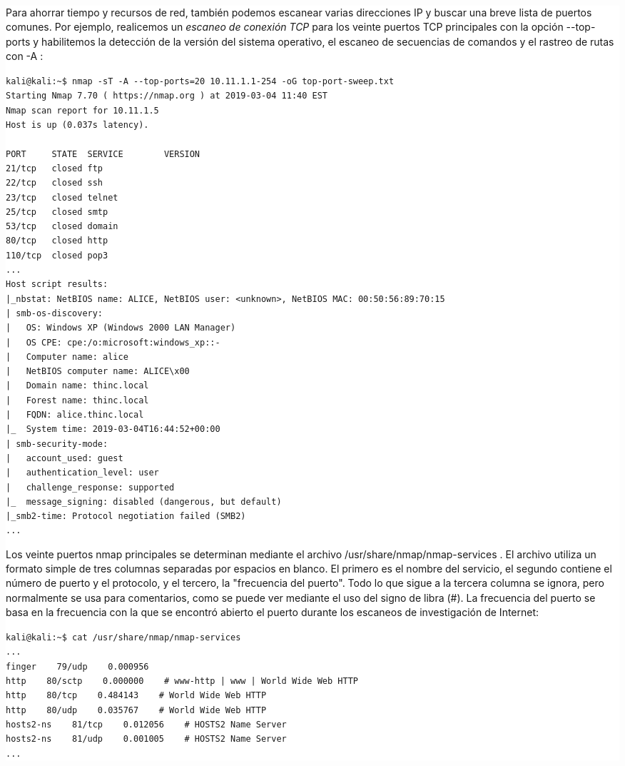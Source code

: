 Para ahorrar tiempo y recursos de red, también podemos escanear varias direcciones IP y buscar una breve lista de puertos comunes. Por ejemplo, realicemos un _escaneo de conexión TCP_ para los veinte puertos TCP principales con la opción --top-ports y habilitemos la detección de la versión del sistema operativo, el escaneo de secuencias de comandos y el rastreo de rutas con -A :

```
kali@kali:~$ nmap -sT -A --top-ports=20 10.11.1.1-254 -oG top-port-sweep.txt
Starting Nmap 7.70 ( https://nmap.org ) at 2019-03-04 11:40 EST
Nmap scan report for 10.11.1.5
Host is up (0.037s latency).

PORT     STATE  SERVICE        VERSION
21/tcp   closed ftp
22/tcp   closed ssh
23/tcp   closed telnet
25/tcp   closed smtp
53/tcp   closed domain
80/tcp   closed http
110/tcp  closed pop3
...
Host script results:
|_nbstat: NetBIOS name: ALICE, NetBIOS user: <unknown>, NetBIOS MAC: 00:50:56:89:70:15
| smb-os-discovery: 
|   OS: Windows XP (Windows 2000 LAN Manager)
|   OS CPE: cpe:/o:microsoft:windows_xp::-
|   Computer name: alice
|   NetBIOS computer name: ALICE\x00
|   Domain name: thinc.local
|   Forest name: thinc.local
|   FQDN: alice.thinc.local
|_  System time: 2019-03-04T16:44:52+00:00
| smb-security-mode: 
|   account_used: guest
|   authentication_level: user
|   challenge_response: supported
|_  message_signing: disabled (dangerous, but default)
|_smb2-time: Protocol negotiation failed (SMB2)
...
```

Los veinte puertos nmap principales se determinan mediante el archivo /usr/share/nmap/nmap-services . El archivo utiliza un formato simple de tres columnas separadas por espacios en blanco. El primero es el nombre del servicio, el segundo contiene el número de puerto y el protocolo, y el tercero, la "frecuencia del puerto". Todo lo que sigue a la tercera columna se ignora, pero normalmente se usa para comentarios, como se puede ver mediante el uso del signo de libra (#). La frecuencia del puerto se basa en la frecuencia con la que se encontró abierto el puerto durante los escaneos de investigación de Internet:

```
kali@kali:~$ cat /usr/share/nmap/nmap-services 
...
finger    79/udp    0.000956
http    80/sctp    0.000000    # www-http | www | World Wide Web HTTP
http    80/tcp    0.484143    # World Wide Web HTTP
http    80/udp    0.035767    # World Wide Web HTTP
hosts2-ns    81/tcp    0.012056    # HOSTS2 Name Server
hosts2-ns    81/udp    0.001005    # HOSTS2 Name Server
...
```
